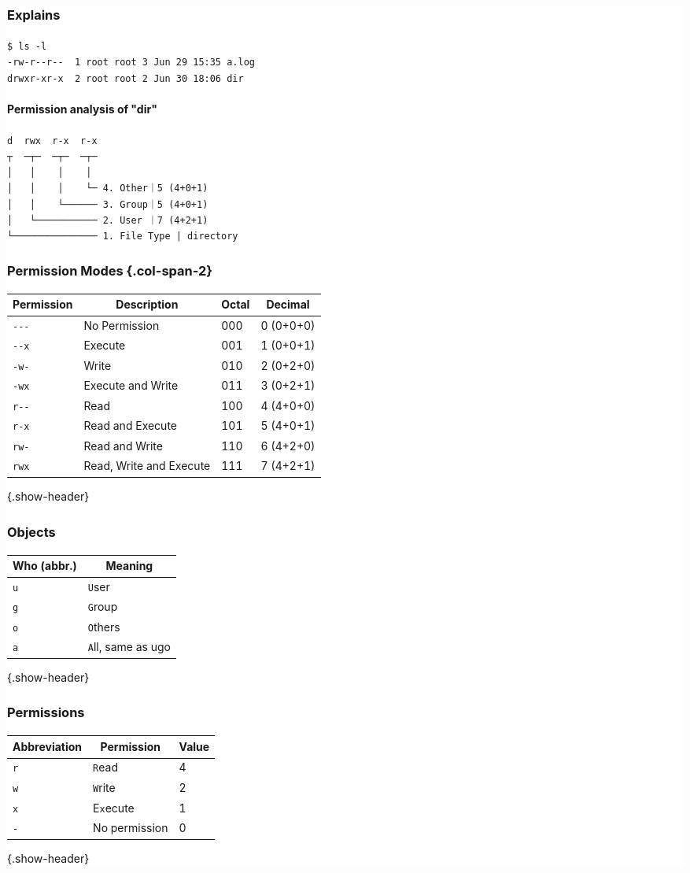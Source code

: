 
### Explains
```shell
$ ls -l
-rw-r--r--  1 root root 3 Jun 29 15:35 a.log
drwxr-xr-x  2 root root 2 Jun 30 18:06 dir
```
#### Permission analysis of "dir"
```text
d  rwx  r-x  r-x
┬  ─┬─  ─┬─  ─┬─  
│   │    │    │  
│   │    │    └─ 4. Other｜5 (4+0+1)
│   │    └────── 3. Group｜5 (4+0+1)
│   └─────────── 2. User ｜7 (4+2+1)
└─────────────── 1. File Type | directory
```


### Permission Modes {.col-span-2}
| Permission | Description             | Octal | Decimal   |
|------------|-------------------------|-------|-----------|
| `---`      | No Permission           | 000   | 0 (0+0+0) |
| `--x`      | Execute                 | 001   | 1 (0+0+1) |
| `-w-`      | Write                   | 010   | 2 (0+2+0) |
| `-wx`      | Execute and Write       | 011   | 3 (0+2+1) |
| `r--`      | Read                    | 100   | 4 (4+0+0) |
| `r-x`      | Read and Execute        | 101   | 5 (4+0+1) |
| `rw-`      | Read and Write          | 110   | 6 (4+2+0) |
| `rwx`      | Read, Write and Execute | 111   | 7 (4+2+1) |
{.show-header}



### Objects
| Who (abbr.) | Meaning            |
|-------------|--------------------|
| `u`         | `U`ser             |
| `g`         | `G`roup            |
| `o`         | `O`thers           |
| `a`         | `A`ll, same as ugo |
{.show-header}


### Permissions
| Abbreviation | Permission    | Value |
|--------------|---------------|-------|
| `r`          | `R`ead        | 4     |
| `w`          | `W`rite       | 2     |
| `x`          | E`x`ecute     | 1     |
| `-`          | No permission | 0     |
{.show-header}
